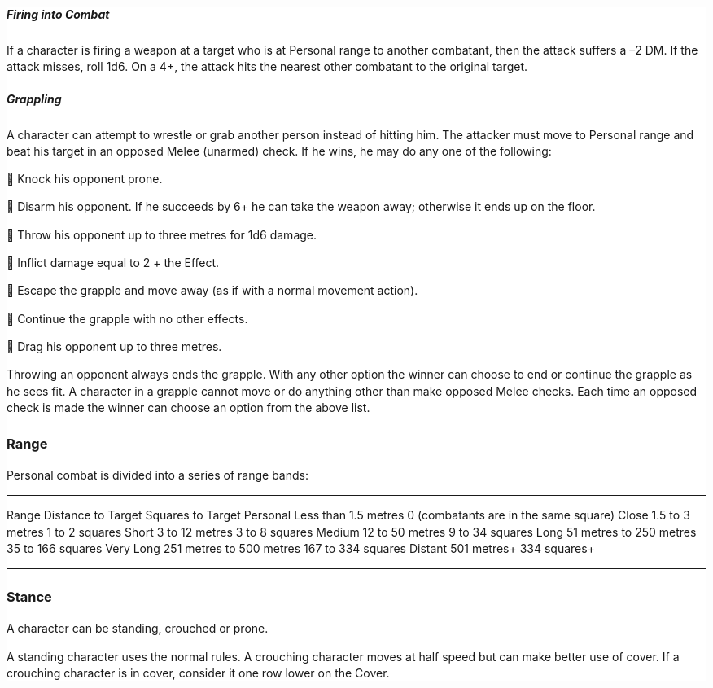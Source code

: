 ##### Firing into Combat 

If a character is firing a weapon at a target who is at Personal range
to another combatant, then the attack suffers a –2 DM. If the attack
misses, roll 1d6. On a 4+, the attack hits the nearest other combatant
to the original target.

##### Grappling 

A character can attempt to wrestle or grab another person instead of
hitting him. The attacker must move to Personal range and beat his
target in an opposed Melee (unarmed) check. If he wins, he may do any
one of the following:

 Knock his opponent prone.

 Disarm his opponent. If he succeeds by 6+ he can take the weapon away;
otherwise it ends up on the floor.

 Throw his opponent up to three metres for 1d6 damage.

 Inflict damage equal to 2 + the Effect.

 Escape the grapple and move away (as if with a normal movement
action).

 Continue the grapple with no other effects.

 Drag his opponent up to three metres.

Throwing an opponent always ends the grapple. With any other option the
winner can choose to end or continue the grapple as he sees fit. A
character in a grapple cannot move or do anything other than make
opposed Melee checks. Each time an opposed check is made the winner can
choose an option from the above list.

### Range 

Personal combat is divided into a series of range bands:

  ----------- -------------------------- ---------------------------------------
  Range       Distance to Target         Squares to Target
  Personal    Less than 1.5 metres       0 (combatants are in the same square)
  Close       1.5 to 3 metres            1 to 2 squares
  Short       3 to 12 metres             3 to 8 squares
  Medium      12 to 50 metres            9 to 34 squares
  Long        51 metres to 250 metres    35 to 166 squares
  Very Long   251 metres to 500 metres   167 to 334 squares
  Distant     501 metres+                334 squares+
  ----------- -------------------------- ---------------------------------------

### Stance 

A character can be standing, crouched or prone.

A standing character uses the normal rules. A crouching character moves
at half speed but can make better use of cover. If a crouching character
is in cover, consider it one row lower on the Cover.
